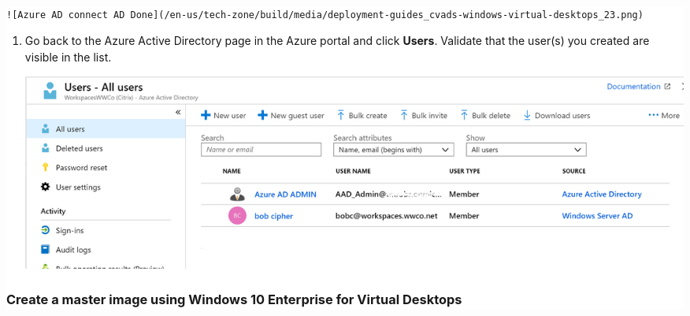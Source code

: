     ![Azure AD connect AD Done](/en-us/tech-zone/build/media/deployment-guides_cvads-windows-virtual-desktops_23.png)

1.  Go back to the Azure Active Directory page in the Azure portal and click **Users**. Validate that the user(s) you created are visible in the list.

    ![Azure AD connect AD Done](/en-us/tech-zone/build/media/deployment-guides_cvads-windows-virtual-desktops_24.png)

### Create a master image using Windows 10 Enterprise for Virtual Desktops
